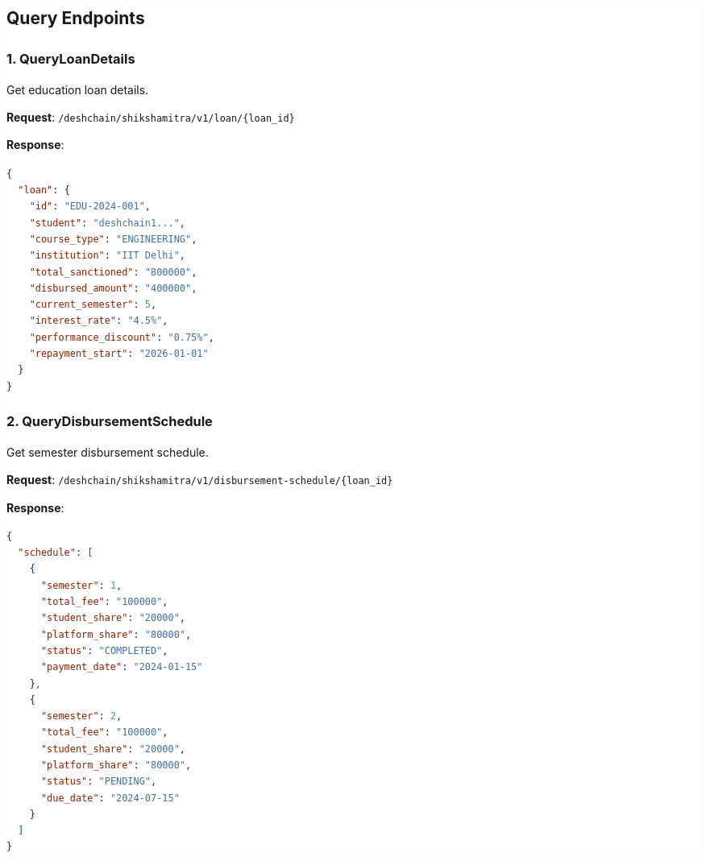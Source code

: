 ## Query Endpoints

### 1. QueryLoanDetails
Get education loan details.

**Request**: `/deshchain/shikshamitra/v1/loan/{loan_id}`

**Response**:
```json
{
  "loan": {
    "id": "EDU-2024-001",
    "student": "deshchain1...",
    "course_type": "ENGINEERING",
    "institution": "IIT Delhi",
    "total_sanctioned": "800000",
    "disbursed_amount": "400000",
    "current_semester": 5,
    "interest_rate": "4.5%",
    "performance_discount": "0.75%",
    "repayment_start": "2026-01-01"
  }
}
```

### 2. QueryDisbursementSchedule
Get semester disbursement schedule.

**Request**: `/deshchain/shikshamitra/v1/disbursement-schedule/{loan_id}`

**Response**:
```json
{
  "schedule": [
    {
      "semester": 1,
      "total_fee": "100000",
      "student_share": "20000",
      "platform_share": "80000",
      "status": "COMPLETED",
      "payment_date": "2024-01-15"
    },
    {
      "semester": 2,
      "total_fee": "100000",
      "student_share": "20000",
      "platform_share": "80000",
      "status": "PENDING",
      "due_date": "2024-07-15"
    }
  ]
}
```
